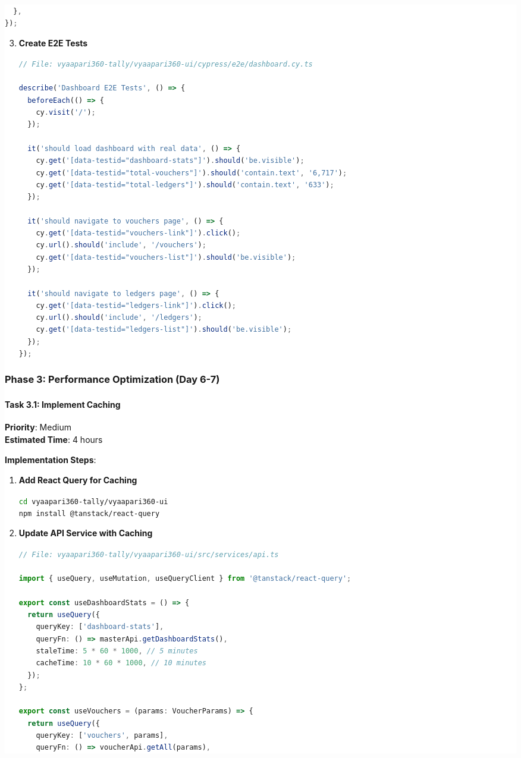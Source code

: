    ```javascript
     },
   });
   ```

3. **Create E2E Tests**
   ```typescript
   // File: vyaapari360-tally/vyaapari360-ui/cypress/e2e/dashboard.cy.ts
   
   describe('Dashboard E2E Tests', () => {
     beforeEach(() => {
       cy.visit('/');
     });
   
     it('should load dashboard with real data', () => {
       cy.get('[data-testid="dashboard-stats"]').should('be.visible');
       cy.get('[data-testid="total-vouchers"]').should('contain.text', '6,717');
       cy.get('[data-testid="total-ledgers"]').should('contain.text', '633');
     });
   
     it('should navigate to vouchers page', () => {
       cy.get('[data-testid="vouchers-link"]').click();
       cy.url().should('include', '/vouchers');
       cy.get('[data-testid="vouchers-list"]').should('be.visible');
     });
   
     it('should navigate to ledgers page', () => {
       cy.get('[data-testid="ledgers-link"]').click();
       cy.url().should('include', '/ledgers');
       cy.get('[data-testid="ledgers-list"]').should('be.visible');
     });
   });
   ```

### **Phase 3: Performance Optimization (Day 6-7)**

#### **Task 3.1: Implement Caching**
**Priority**: Medium  
**Estimated Time**: 4 hours

**Implementation Steps**:
1. **Add React Query for Caching**
   ```bash
   cd vyaapari360-tally/vyaapari360-ui
   npm install @tanstack/react-query
   ```

2. **Update API Service with Caching**
   ```typescript
   // File: vyaapari360-tally/vyaapari360-ui/src/services/api.ts
   
   import { useQuery, useMutation, useQueryClient } from '@tanstack/react-query';
   
   export const useDashboardStats = () => {
     return useQuery({
       queryKey: ['dashboard-stats'],
       queryFn: () => masterApi.getDashboardStats(),
       staleTime: 5 * 60 * 1000, // 5 minutes
       cacheTime: 10 * 60 * 1000, // 10 minutes
     });
   };
   
   export const useVouchers = (params: VoucherParams) => {
     return useQuery({
       queryKey: ['vouchers', params],
       queryFn: () => voucherApi.getAll(params),
   ```